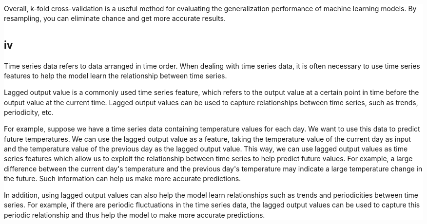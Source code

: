 Overall, k-fold cross-validation is a useful method for evaluating the generalization performance of machine learning models. By resampling, you can eliminate chance and get more accurate results.

## iv

Time series data refers to data arranged in time order. When dealing with time series data, it is often necessary to use time series features to help the model learn the relationship between time series.

Lagged output value is a commonly used time series feature, which refers to the output value at a certain point in time before the output value at the current time. Lagged output values can be used to capture relationships between time series, such as trends, periodicity, etc.

For example, suppose we have a time series data containing temperature values for each day. We want to use this data to predict future temperatures. We can use the lagged output value as a feature, taking the temperature value of the current day as input and the temperature value of the previous day as the lagged output value. This way, we can use lagged  output values as time series features which allow us to exploit the relationship between time series to help predict future values. For example, a large difference between the current day's temperature and the previous day's temperature may indicate a large temperature change in the future. Such information can help us make more accurate predictions.

In addition, using lagged output values can also help the model learn relationships such as trends and periodicities between time series. For example, if there are periodic fluctuations in the time series data, the lagged output values can be used to capture this periodic relationship and thus help the model to make more accurate predictions.